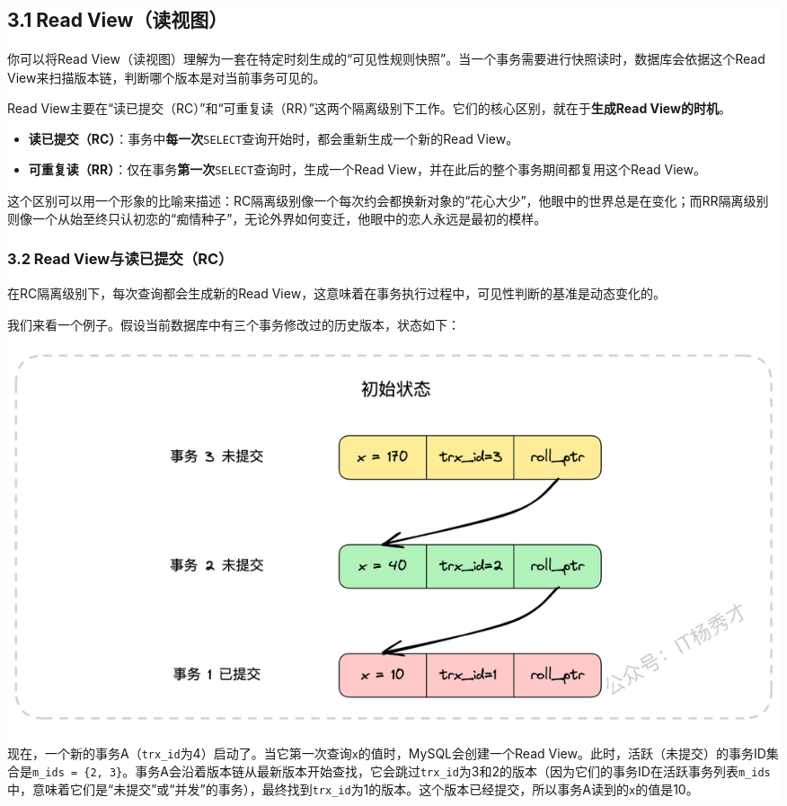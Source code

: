 ## 3.1 **Read View（读视图）**

你可以将Read View（读视图）理解为一套在特定时刻生成的“可见性规则快照”。当一个事务需要进行快照读时，数据库会依据这个Read View来扫描版本链，判断哪个版本是对当前事务可见的。

Read View主要在“读已提交（RC）”和“可重复读（RR）”这两个隔离级别下工作。它们的核心区别，就在于**生成Read View的时机**。

* **读已提交（RC）**：事务中**每一次**`SELECT`查询开始时，都会重新生成一个新的Read View。

* **可重复读（RR）**：仅在事务**第一次**`SELECT`查询时，生成一个Read View，并在此后的整个事务期间都复用这个Read View。

这个区别可以用一个形象的比喻来描述：RC隔离级别像一个每次约会都换新对象的“花心大少”，他眼中的世界总是在变化；而RR隔离级别则像一个从始至终只认初恋的“痴情种子”，无论外界如何变迁，他眼中的恋人永远是最初的模样。

### **3.2 Read View与读已提交（RC）**

在RC隔离级别下，每次查询都会生成新的Read View，这意味着在事务执行过程中，可见性判断的基准是动态变化的。

我们来看一个例子。假设当前数据库中有三个事务修改过的历史版本，状态如下：

![](../../assets/img/后端进阶之路/面试场景题/MVCC/9修复.png)

现在，一个新的事务A（`trx_id`为4）启动了。当它第一次查询`x`的值时，MySQL会创建一个Read View。此时，活跃（未提交）的事务ID集合是`m_ids = {2, 3}`。事务A会沿着版本链从最新版本开始查找，它会跳过`trx_id`为3和2的版本（因为它们的事务ID在活跃事务列表`m_ids`中，意味着它们是“未提交”或“并发”的事务），最终找到`trx_id`为1的版本。这个版本已经提交，所以事务A读到的`x`的值是10。
